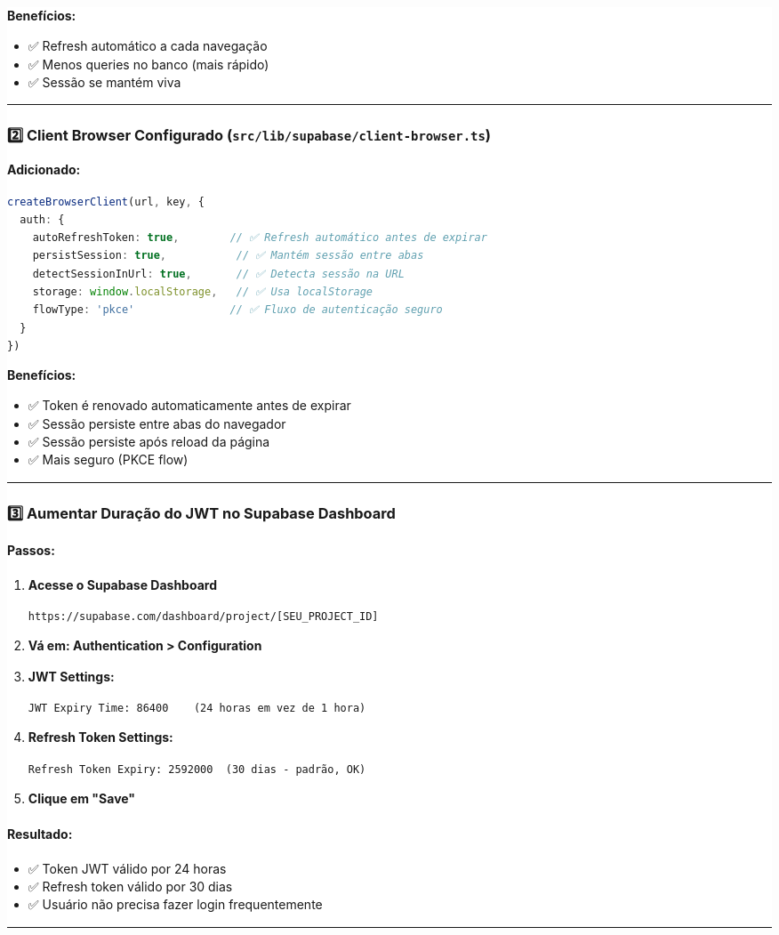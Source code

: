 **Benefícios:**
- ✅ Refresh automático a cada navegação
- ✅ Menos queries no banco (mais rápido)
- ✅ Sessão se mantém viva

---

### 2️⃣ **Client Browser Configurado (`src/lib/supabase/client-browser.ts`)**

**Adicionado:**
```typescript
createBrowserClient(url, key, {
  auth: {
    autoRefreshToken: true,        // ✅ Refresh automático antes de expirar
    persistSession: true,           // ✅ Mantém sessão entre abas
    detectSessionInUrl: true,       // ✅ Detecta sessão na URL
    storage: window.localStorage,   // ✅ Usa localStorage
    flowType: 'pkce'               // ✅ Fluxo de autenticação seguro
  }
})
```

**Benefícios:**
- ✅ Token é renovado automaticamente antes de expirar
- ✅ Sessão persiste entre abas do navegador
- ✅ Sessão persiste após reload da página
- ✅ Mais seguro (PKCE flow)

---

### 3️⃣ **Aumentar Duração do JWT no Supabase Dashboard**

#### **Passos:**

1. **Acesse o Supabase Dashboard**
   ```
   https://supabase.com/dashboard/project/[SEU_PROJECT_ID]
   ```

2. **Vá em: Authentication > Configuration**

3. **JWT Settings:**
   ```
   JWT Expiry Time: 86400    (24 horas em vez de 1 hora)
   ```

4. **Refresh Token Settings:**
   ```
   Refresh Token Expiry: 2592000  (30 dias - padrão, OK)
   ```

5. **Clique em "Save"**

#### **Resultado:**
- ✅ Token JWT válido por 24 horas
- ✅ Refresh token válido por 30 dias
- ✅ Usuário não precisa fazer login frequentemente

---